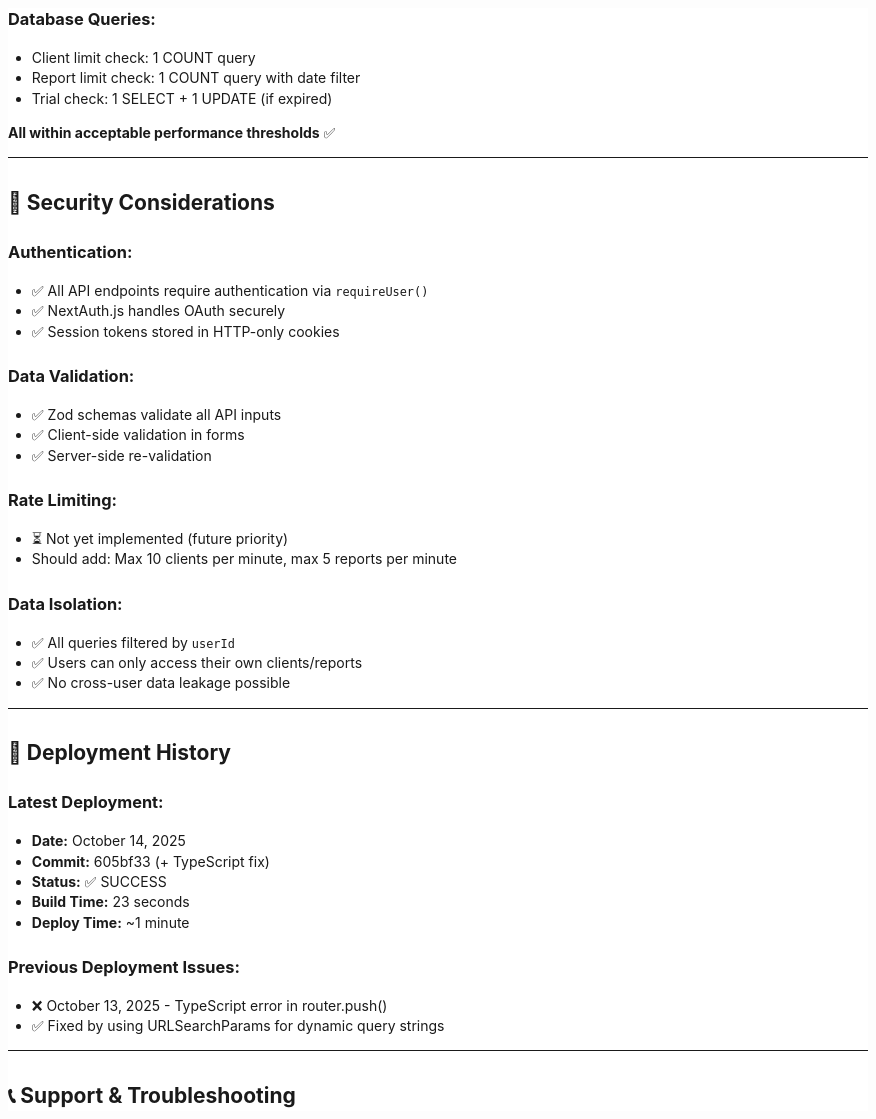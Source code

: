 ### Database Queries:
- Client limit check: 1 COUNT query
- Report limit check: 1 COUNT query with date filter
- Trial check: 1 SELECT + 1 UPDATE (if expired)

**All within acceptable performance thresholds** ✅

---

## 🔐 Security Considerations

### Authentication:
- ✅ All API endpoints require authentication via `requireUser()`
- ✅ NextAuth.js handles OAuth securely
- ✅ Session tokens stored in HTTP-only cookies

### Data Validation:
- ✅ Zod schemas validate all API inputs
- ✅ Client-side validation in forms
- ✅ Server-side re-validation

### Rate Limiting:
- ⏳ Not yet implemented (future priority)
- Should add: Max 10 clients per minute, max 5 reports per minute

### Data Isolation:
- ✅ All queries filtered by `userId`
- ✅ Users can only access their own clients/reports
- ✅ No cross-user data leakage possible

---

## 🚀 Deployment History

### Latest Deployment:
- **Date:** October 14, 2025
- **Commit:** 605bf33 (+ TypeScript fix)
- **Status:** ✅ SUCCESS
- **Build Time:** 23 seconds
- **Deploy Time:** ~1 minute

### Previous Deployment Issues:
- ❌ October 13, 2025 - TypeScript error in router.push()
- ✅ Fixed by using URLSearchParams for dynamic query strings

---

## 📞 Support & Troubleshooting
